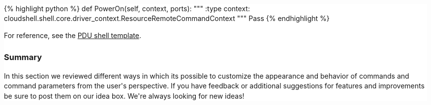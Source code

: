 {% highlight python %}
def PowerOn(self, context, ports):
    """
    :type context: cloudshell.shell.core.driver_context.ResourceRemoteCommandContext 
    """
    Pass
{%  endhighlight %}

For reference, see the <a href="https://github.com/QualiSystems/shellfoundry-tosca-pdu-template" target="_blank">PDU shell template</a>.

### Summary

In this section we reviewed different ways in which its possible to customize the appearance and behavior of commands and command parameters from the user's perspective. If you have feedback or additional suggestions for features and improvements be sure to post them on our idea box. We're always looking for new ideas!
